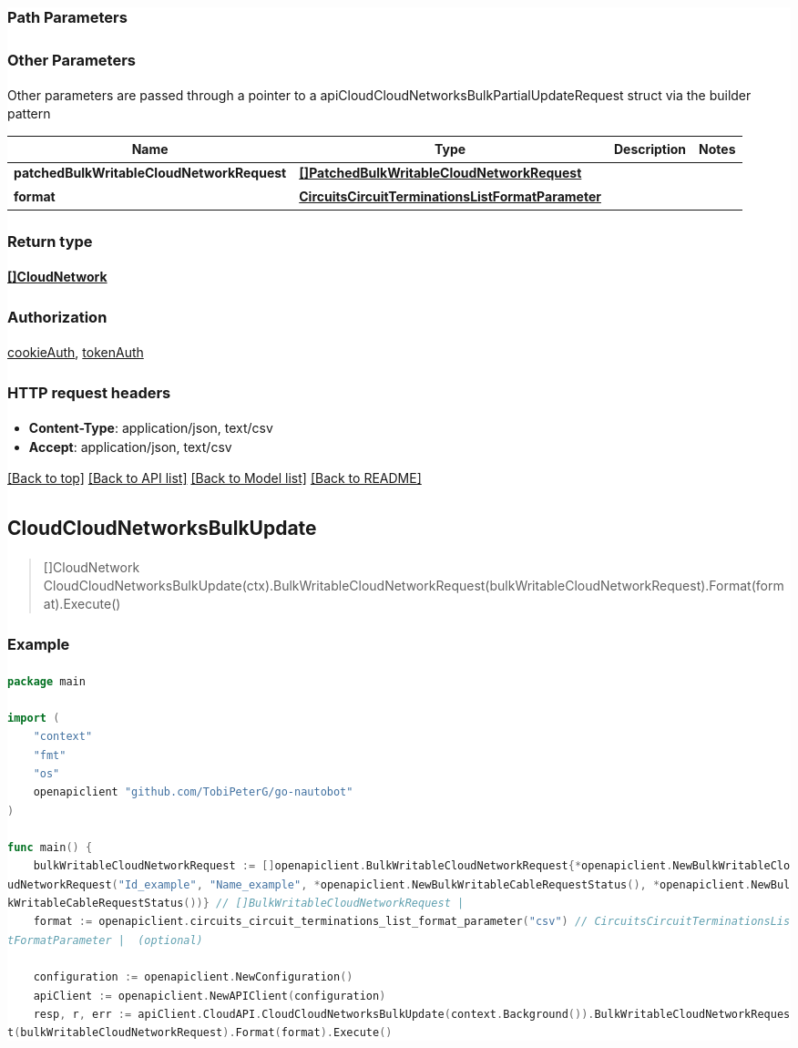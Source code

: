 ### Path Parameters



### Other Parameters

Other parameters are passed through a pointer to a apiCloudCloudNetworksBulkPartialUpdateRequest struct via the builder pattern


Name | Type | Description  | Notes
------------- | ------------- | ------------- | -------------
 **patchedBulkWritableCloudNetworkRequest** | [**[]PatchedBulkWritableCloudNetworkRequest**](PatchedBulkWritableCloudNetworkRequest.md) |  | 
 **format** | [**CircuitsCircuitTerminationsListFormatParameter**](CircuitsCircuitTerminationsListFormatParameter.md) |  | 

### Return type

[**[]CloudNetwork**](CloudNetwork.md)

### Authorization

[cookieAuth](../README.md#cookieAuth), [tokenAuth](../README.md#tokenAuth)

### HTTP request headers

- **Content-Type**: application/json, text/csv
- **Accept**: application/json, text/csv

[[Back to top]](#) [[Back to API list]](../README.md#documentation-for-api-endpoints)
[[Back to Model list]](../README.md#documentation-for-models)
[[Back to README]](../README.md)


## CloudCloudNetworksBulkUpdate

> []CloudNetwork CloudCloudNetworksBulkUpdate(ctx).BulkWritableCloudNetworkRequest(bulkWritableCloudNetworkRequest).Format(format).Execute()





### Example

```go
package main

import (
	"context"
	"fmt"
	"os"
	openapiclient "github.com/TobiPeterG/go-nautobot"
)

func main() {
	bulkWritableCloudNetworkRequest := []openapiclient.BulkWritableCloudNetworkRequest{*openapiclient.NewBulkWritableCloudNetworkRequest("Id_example", "Name_example", *openapiclient.NewBulkWritableCableRequestStatus(), *openapiclient.NewBulkWritableCableRequestStatus())} // []BulkWritableCloudNetworkRequest | 
	format := openapiclient.circuits_circuit_terminations_list_format_parameter("csv") // CircuitsCircuitTerminationsListFormatParameter |  (optional)

	configuration := openapiclient.NewConfiguration()
	apiClient := openapiclient.NewAPIClient(configuration)
	resp, r, err := apiClient.CloudAPI.CloudCloudNetworksBulkUpdate(context.Background()).BulkWritableCloudNetworkRequest(bulkWritableCloudNetworkRequest).Format(format).Execute()
```